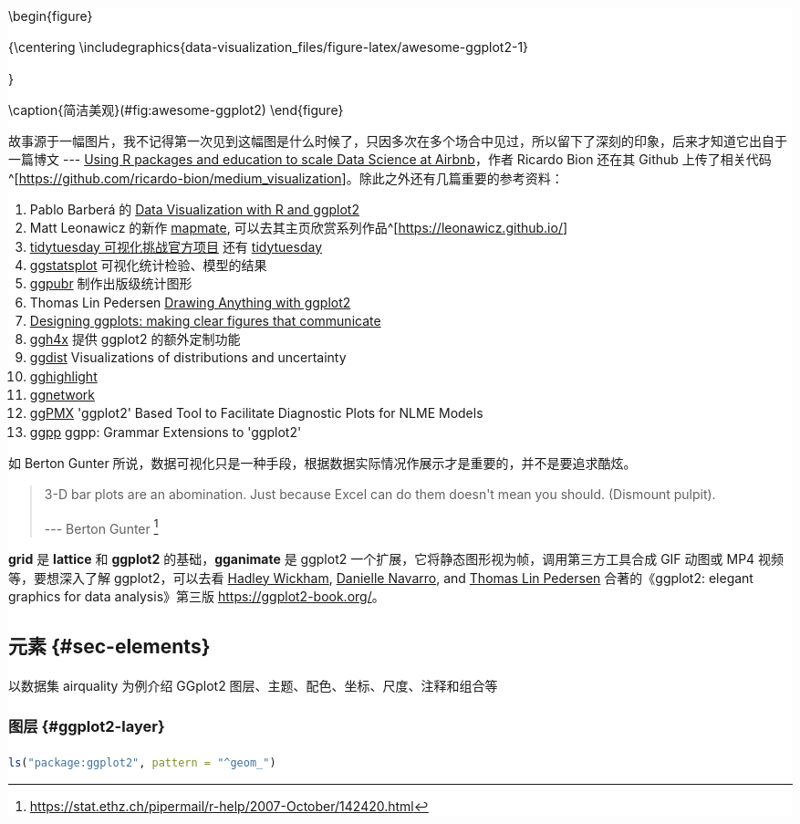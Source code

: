 \begin{figure}

{\centering \includegraphics{data-visualization_files/figure-latex/awesome-ggplot2-1} 

}

\caption{简洁美观}(\#fig:awesome-ggplot2)
\end{figure}

故事源于一幅图片，我不记得第一次见到这幅图是什么时候了，只因多次在多个场合中见过，所以留下了深刻的印象，后来才知道它出自于一篇博文 --- [Using R packages and education to scale Data Science at Airbnb](https://medium.com/airbnb-engineering/using-r-packages-and-education-to-scale-data-science-at-airbnb)，作者 Ricardo Bion 还在其 Github 上传了相关代码^[<https://github.com/ricardo-bion/medium_visualization>]。除此之外还有几篇重要的参考资料：

1. Pablo Barberá 的 [Data Visualization with R and ggplot2](https://github.com/pablobarbera/Rdataviz)
3. Matt Leonawicz 的新作 [mapmate](https://github.com/leonawicz/mapmate), 可以去其主页欣赏系列作品^[<https://leonawicz.github.io/>]
4. [tidytuesday 可视化挑战官方项目](https://github.com/rfordatascience/tidytuesday) 还有 [tidytuesday](https://github.com/abichat/tidytuesday)
5. [ggstatsplot](https://github.com/IndrajeetPatil/ggstatsplot) 可视化统计检验、模型的结果
6. [ggpubr](https://github.com/kassambara/ggpubr) 制作出版级统计图形
7. Thomas Lin Pedersen [Drawing Anything with ggplot2](https://github.com/thomasp85/ggplot2_workshop)
8. [Designing ggplots: making clear figures that communicate](https://designing-ggplots.netlify.app/)
9. [ggh4x](https://github.com/teunbrand/ggh4x) 提供 ggplot2 的额外定制功能
10. [ggdist](https://github.com/mjskay/ggdist) Visualizations of distributions and uncertainty
11. [gghighlight](https://github.com/yutannihilation/gghighlight)
12. [ggnetwork](https://github.com/briatte/ggnetwork)
13. [ggPMX](https://github.com/ggPMXdevelopment/ggPMX) 'ggplot2' Based Tool to Facilitate Diagnostic Plots for NLME Models
14. [ggpp](https://github.com/aphalo/ggpp) ggpp: Grammar Extensions to 'ggplot2'

[^why-ggplot2]: http://varianceexplained.org/r/why-I-use-ggplot2/
[^why-not-ggplot2]: https://simplystatistics.org/2016/02/11/why-i-dont-use-ggplot2/

如 Berton Gunter 所说，数据可视化只是一种手段，根据数据实际情况作展示才是重要的，并不是要追求酷炫。

> 3-D bar plots are an abomination. Just because Excel can do them doesn't mean you should. (Dismount pulpit).
>
> --- Berton Gunter [^BG-help-2007]

[^BG-help-2007]: <https://stat.ethz.ch/pipermail/r-help/2007-October/142420.html>

**grid** 是 **lattice** 和 **ggplot2** 的基础，**gganimate** 是 ggplot2 一个扩展，它将静态图形视为帧，调用第三方工具合成 GIF 动图或 MP4 视频等，要想深入了解 ggplot2，可以去看 [Hadley Wickham](http://hadley.nz), [Danielle Navarro](https://djnavarro.net), and [Thomas Lin Pedersen](https://www.data-imaginist.com) 合著的《ggplot2: elegant graphics for data analysis》第三版 <https://ggplot2-book.org/>。

## 元素 {#sec-elements}

以数据集 airquality 为例介绍 GGplot2 图层、主题、配色、坐标、尺度、注释和组合等

### 图层 {#ggplot2-layer}


```r
ls("package:ggplot2", pattern = "^geom_")
```


[^font-cmr]: <https://www.stat.auckland.ac.nz/~paul/R/CM/CMR.html>
[^font-maori]: <https://www.stat.auckland.ac.nz/~paul/Reports/maori/maori.html>
[^hcl-palettes]: https://developer.r-project.org/Blog/public/2019/04/01/hcl-based-color-palettes-in-grdevices/index.html